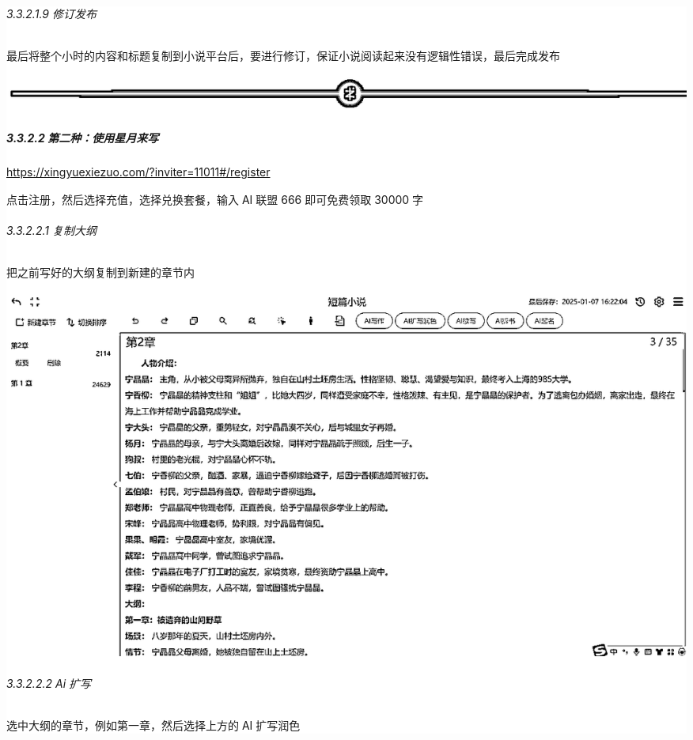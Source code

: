 ###### 3.3.2.1.9 修订发布

最后将整个小时的内容和标题复制到小说平台后，要进行修订，保证小说阅读起来没有逻辑性错误，最后完成发布

![](img/be7069c9e9695d81bc8f9440c679e64b.png)

##### 3.3.2.2 第二种：使用星月来写

https://xingyuexiezuo.com/?inviter=11011#/register

点击注册，然后选择充值，选择兑换套餐，输入 AI 联盟 666 即可免费领取 30000 字

###### 3.3.2.2.1 复制大纲

把之前写好的大纲复制到新建的章节内

![](img/006c3d1e48034880a2976caab00443bb.png)

###### 3.3.2.2.2 Ai 扩写

选中大纲的章节，例如第一章，然后选择上方的 AI 扩写润色
